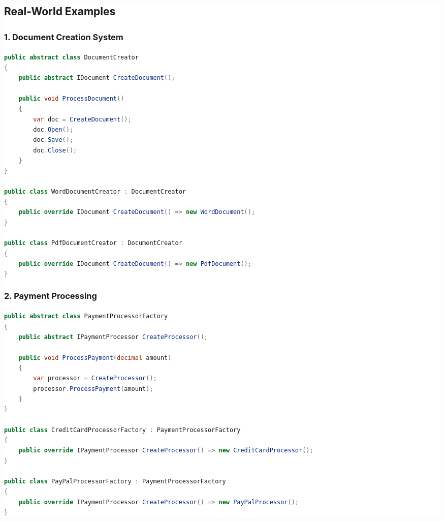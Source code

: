 ## Real-World Examples

### 1. **Document Creation System**
```csharp
public abstract class DocumentCreator
{
    public abstract IDocument CreateDocument();
    
    public void ProcessDocument()
    {
        var doc = CreateDocument();
        doc.Open();
        doc.Save();
        doc.Close();
    }
}

public class WordDocumentCreator : DocumentCreator
{
    public override IDocument CreateDocument() => new WordDocument();
}

public class PdfDocumentCreator : DocumentCreator
{
    public override IDocument CreateDocument() => new PdfDocument();
}
```

### 2. **Payment Processing**
```csharp
public abstract class PaymentProcessorFactory
{
    public abstract IPaymentProcessor CreateProcessor();
    
    public void ProcessPayment(decimal amount)
    {
        var processor = CreateProcessor();
        processor.ProcessPayment(amount);
    }
}

public class CreditCardProcessorFactory : PaymentProcessorFactory
{
    public override IPaymentProcessor CreateProcessor() => new CreditCardProcessor();
}

public class PayPalProcessorFactory : PaymentProcessorFactory
{
    public override IPaymentProcessor CreateProcessor() => new PayPalProcessor();
}
```
